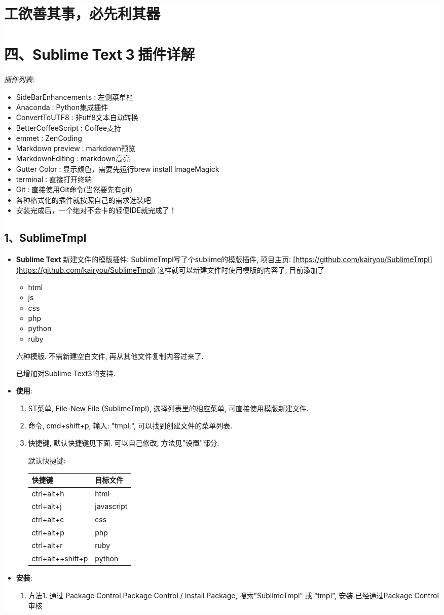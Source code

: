 # 工欲善其事，必先利其器

# 四、Sublime Text 3 插件详解


*插件列表:*

* SideBarEnhancements : 左侧菜单栏
* Anaconda : Python集成插件
* ConvertToUTF8 : 非utf8文本自动转换
* BetterCoffeeScript : Coffee支持
* emmet : ZenCoding
* Markdown preview : markdown预览
* MarkdownEditing : markdown高亮
* Gutter Color : 显示颜色，需要先运行brew install ImageMagick
* terminal : 直接打开终端
* Git : 直接使用Git命令(当然要先有git)
* 各种格式化的插件就按照自己的需求选装吧
* 安装完成后，一个绝对不会卡的轻便IDE就完成了！


## 1、SublimeTmpl
* **Sublime Text** 新建文件的模版插件: SublimeTmpl写了个sublime的模版插件, 项目主页: [https://github.com/kairyou/SublimeTmpl](https://github.com/kairyou/SublimeTmpl)  这样就可以新建文件时使用模版的内容了, 目前添加了

	* html
	* js
	* css
	* php
	* python
	* ruby
	
	六种模版. 不需新建空白文件, 再从其他文件复制内容过来了.

	已增加对Sublime Text3的支持.

* **使用**:
	1. ST菜单, File-New File (SublimeTmpl), 选择列表里的相应菜单, 可直接使用模版新建文件.
	2. 命令, cmd+shift+p, 输入: "tmpl:", 可以找到创建文件的菜单列表.
	3. 快捷键, 默认快捷键见下面. 可以自己修改, 方法见"设置"部分.
	
		默认快捷键:

		快捷键|目标文件
		---|---
		ctrl+alt+h|html
		ctrl+alt+j|javascript
		ctrl+alt+c|css
		ctrl+alt+p|php
		ctrl+alt+r|ruby
		ctrl+alt++shift+p|python

* **安装**:
	1. 方法1. 通过 Package Control
Package Control / Install Package, 搜索"SublimeTmpl" 或 "tmpl", 安装.已经通过Package Control审核
